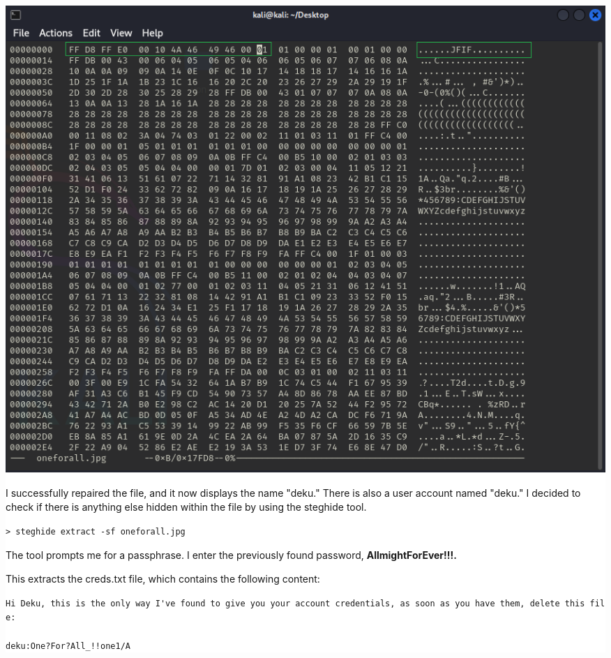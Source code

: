 ![hexafter](/images/hexeditafter.png)

I successfully repaired the file, and it now displays the name "deku." There is also a user account named "deku." I decided to check if there is anything else hidden within the file by using the steghide tool.

```console
> steghide extract -sf oneforall.jpg   
```

The tool prompts me for a passphrase. I enter the previously found password, **AllmightForEver!!!.**

This extracts the creds.txt file, which contains the following content:

```
Hi Deku, this is the only way I've found to give you your account credentials, as soon as you have them, delete this file:

deku:One?For?All_!!one1/A
```
